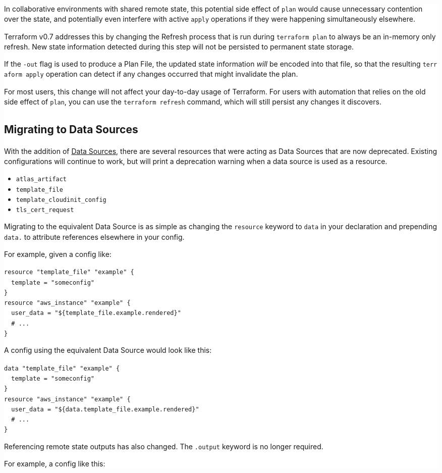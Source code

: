 In collaborative environments with shared remote state, this potential side effect of `plan` would cause unnecessary contention over the state, and potentially even interfere with active `apply` operations if they were happening simultaneously elsewhere.

Terraform v0.7 addresses this by changing the Refresh process that is run during `terraform plan` to always be an in-memory only refresh. New state information detected during this step will not be persisted to permanent state storage.

If the `-out` flag is used to produce a Plan File, the updated state information _will_ be encoded into that file, so that the resulting `terraform apply` operation can detect if any changes occurred that might invalidate the plan.

For most users, this change will not affect your day-to-day usage of Terraform. For users with automation that relies on the old side effect of `plan`, you can use the `terraform refresh` command, which will still persist any changes it discovers.

## Migrating to Data Sources

With the addition of [Data Sources](/docs/language/data-sources/index.html), there are several resources that were acting as Data Sources that are now deprecated. Existing configurations will continue to work, but will print a deprecation warning when a data source is used as a resource.

 * `atlas_artifact`
 * `template_file`
 * `template_cloudinit_config`
 * `tls_cert_request`

Migrating to the equivalent Data Source is as simple as changing the `resource` keyword to `data` in your declaration and prepending `data.` to attribute references elsewhere in your config.

For example, given a config like:

```
resource "template_file" "example" {
  template = "someconfig"
}
resource "aws_instance" "example" {
  user_data = "${template_file.example.rendered}"
  # ...
}
```

A config using the equivalent Data Source would look like this:

```
data "template_file" "example" {
  template = "someconfig"
}
resource "aws_instance" "example" {
  user_data = "${data.template_file.example.rendered}"
  # ...
}
```

Referencing remote state outputs has also changed. The `.output` keyword is no longer required.

For example, a config like this:
